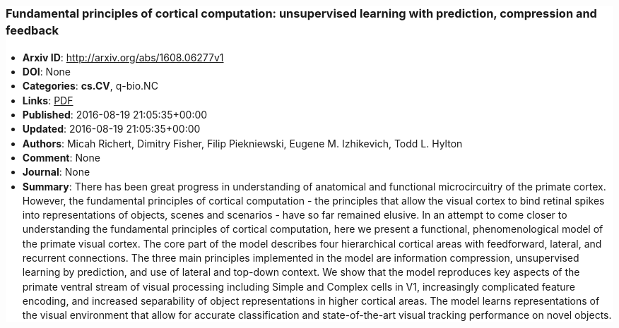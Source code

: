

### Fundamental principles of cortical computation: unsupervised learning with prediction, compression and feedback
- **Arxiv ID**: http://arxiv.org/abs/1608.06277v1
- **DOI**: None
- **Categories**: **cs.CV**, q-bio.NC
- **Links**: [PDF](http://arxiv.org/pdf/1608.06277v1)
- **Published**: 2016-08-19 21:05:35+00:00
- **Updated**: 2016-08-19 21:05:35+00:00
- **Authors**: Micah Richert, Dimitry Fisher, Filip Piekniewski, Eugene M. Izhikevich, Todd L. Hylton
- **Comment**: None
- **Journal**: None
- **Summary**: There has been great progress in understanding of anatomical and functional microcircuitry of the primate cortex. However, the fundamental principles of cortical computation - the principles that allow the visual cortex to bind retinal spikes into representations of objects, scenes and scenarios - have so far remained elusive. In an attempt to come closer to understanding the fundamental principles of cortical computation, here we present a functional, phenomenological model of the primate visual cortex. The core part of the model describes four hierarchical cortical areas with feedforward, lateral, and recurrent connections. The three main principles implemented in the model are information compression, unsupervised learning by prediction, and use of lateral and top-down context. We show that the model reproduces key aspects of the primate ventral stream of visual processing including Simple and Complex cells in V1, increasingly complicated feature encoding, and increased separability of object representations in higher cortical areas. The model learns representations of the visual environment that allow for accurate classification and state-of-the-art visual tracking performance on novel objects.



